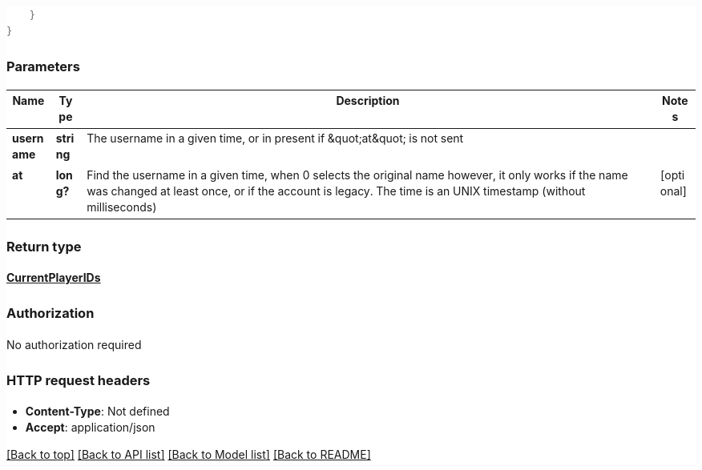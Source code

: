 ```csharp
    }
}
```

### Parameters

Name | Type | Description  | Notes
------------- | ------------- | ------------- | -------------
 **username** | **string**| The username in a given time, or in present if \&quot;at\&quot; is not sent | 
 **at** | **long?**| Find the username in a given time, when 0 selects the original name however, it only works if the name was changed at least once, or if the account is legacy. The time is an UNIX timestamp (without milliseconds) | [optional] 

### Return type

[**CurrentPlayerIDs**](CurrentPlayerIDs.md)

### Authorization

No authorization required

### HTTP request headers

 - **Content-Type**: Not defined
 - **Accept**: application/json

[[Back to top]](#) [[Back to API list]](../README.md#documentation-for-api-endpoints) [[Back to Model list]](../README.md#documentation-for-models) [[Back to README]](../README.md)

